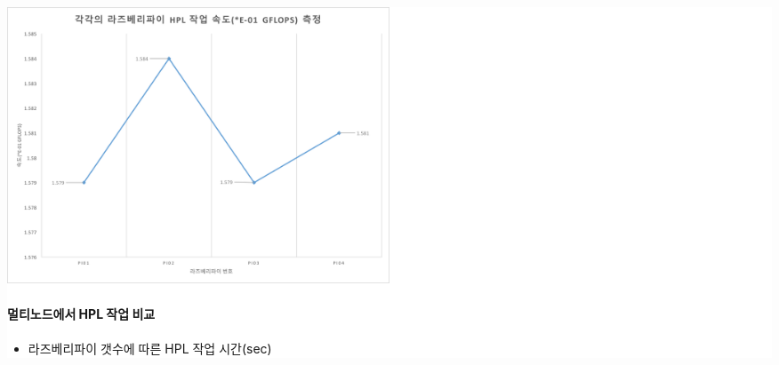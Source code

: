 <img src="fig/rpi-HPLsingle_Vchart.png" alt="HPL 단일노드 HPL.dat 설정" width="50%" />

#### 멀티노드에서 HPL 작업 비교

- 라즈베리파이 갯수에 따른 HPL 작업 시간(sec)
